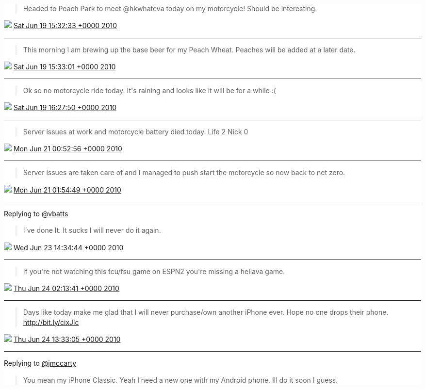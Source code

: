 > Headed to Peach Park to meet @hkwhateva today on my motorcycle!  Should be interesting.

<img src="media/tweet.ico" width="12" /> [Sat Jun 19 15:32:33 +0000 2010](https://twitter.com/nhudson/status/16553661491)

----

> This morning I am brewing up the base beer for my Peach Wheat.  Peaches will be added at a later date.

<img src="media/tweet.ico" width="12" /> [Sat Jun 19 15:33:01 +0000 2010](https://twitter.com/nhudson/status/16553692820)

----

> Ok so no motorcycle ride today.  It's raining and looks like it will be for a while :(

<img src="media/tweet.ico" width="12" /> [Sat Jun 19 16:27:50 +0000 2010](https://twitter.com/nhudson/status/16557178127)

----

> Server issues at work and motorcycle battery died today. Life 2 Nick 0

<img src="media/tweet.ico" width="12" /> [Mon Jun 21 00:52:56 +0000 2010](https://twitter.com/nhudson/status/16656392557)

----

> Server issues are taken care of and I managed to push start the motorcycle so now back to net zero.

<img src="media/tweet.ico" width="12" /> [Mon Jun 21 01:54:49 +0000 2010](https://twitter.com/nhudson/status/16659923425)

----

Replying to [@vbatts](https://twitter.com/vbatts/status/16847411098)

> I've done It. It sucks I will never do it again.

<img src="media/tweet.ico" width="12" /> [Wed Jun 23 14:34:44 +0000 2010](https://twitter.com/nhudson/status/16854142801)

----

> If you're not watching this tcu/fsu game on ESPN2 you're missing a hellava game.

<img src="media/tweet.ico" width="12" /> [Thu Jun 24 02:13:41 +0000 2010](https://twitter.com/nhudson/status/16895347571)

----

> Days like today make me glad that I will never purchase/own another iPhone ever.  Hope no one drops their phone. http://bit.ly/cixJlc

<img src="media/tweet.ico" width="12" /> [Thu Jun 24 13:33:05 +0000 2010](https://twitter.com/nhudson/status/16929348780)

----

Replying to [@jmccarty](https://twitter.com/jmccarty/status/16930365855)

> You mean my iPhone Classic.  Yeah I need a new one with my Android phone.  Ill do it soon I guess.

